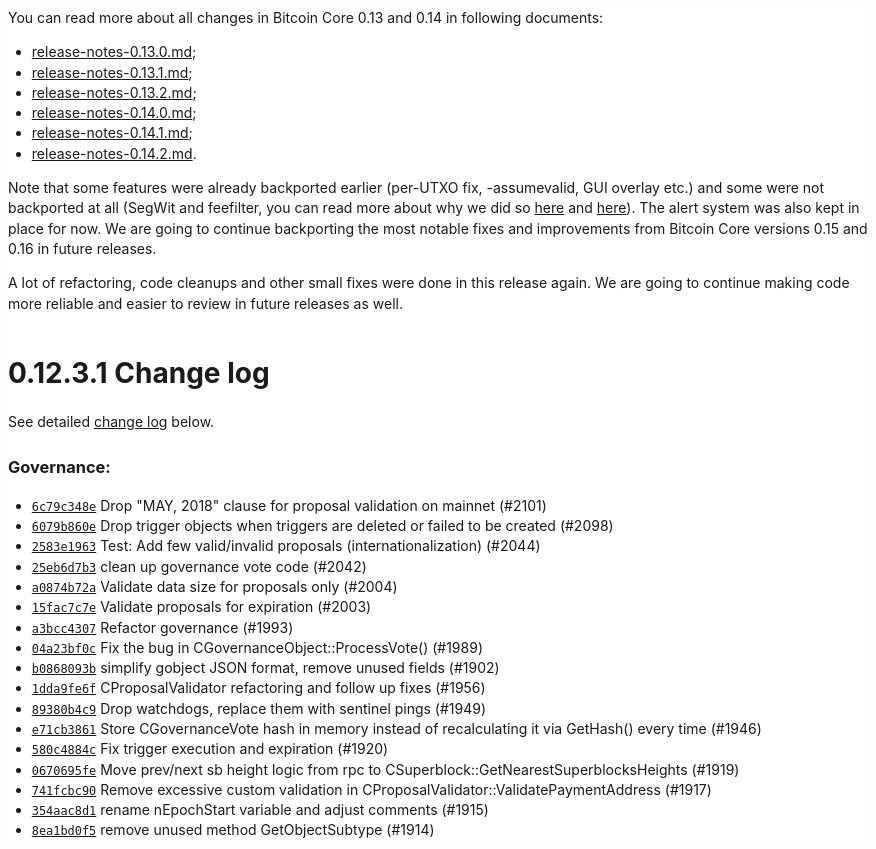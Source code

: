 You can read more about all changes in Bitcoin Core 0.13 and 0.14 in following documents:
- [release-notes-0.13.0.md](https://github.com/bitcoin/bitcoin/blob/master/doc/release-notes/release-notes-0.13.0.md);
- [release-notes-0.13.1.md](https://github.com/bitcoin/bitcoin/blob/master/doc/release-notes/release-notes-0.13.1.md);
- [release-notes-0.13.2.md](https://github.com/bitcoin/bitcoin/blob/master/doc/release-notes/release-notes-0.13.2.md);
- [release-notes-0.14.0.md](https://github.com/bitcoin/bitcoin/blob/master/doc/release-notes/release-notes-0.14.0.md);
- [release-notes-0.14.1.md](https://github.com/bitcoin/bitcoin/blob/master/doc/release-notes/release-notes-0.14.1.md);
- [release-notes-0.14.2.md](https://github.com/bitcoin/bitcoin/blob/master/doc/release-notes/release-notes-0.14.2.md).

Note that some features were already backported earlier (per-UTXO fix, -assumevalid, GUI overlay etc.) and some were not backported at all
(SegWit and feefilter, you can read more about why we did so [here](https://blog.elevenchain.org/segwit-lighting-rbf-in-elevenchain-9536868ca861) and [here](https://github.com/Elevenchain/pull/2025)).
The alert system was also kept in place for now. We are going to continue backporting the most notable fixes and improvements from Bitcoin Core versions 0.15 and 0.16 in future releases.

A lot of refactoring, code cleanups and other small fixes were done in this release again. We are going to continue making code more reliable and easier to review in future releases as well.


0.12.3.1 Change log
===================

See detailed [change log](https://github.com/Elevenchain/compare/v0.12.2.3...elevenchainpay:v0.12.3.1) below.

### Governance:
- [`6c79c348e`](https://github.com/Elevenchain/commit/6c79c348e) Drop "MAY, 2018" clause for proposal validation on mainnet (#2101)
- [`6079b860e`](https://github.com/Elevenchain/commit/6079b860e) Drop trigger objects when triggers are deleted or failed to be created (#2098)
- [`2583e1963`](https://github.com/Elevenchain/commit/2583e1963) Test: Add few valid/invalid proposals (internationalization) (#2044)
- [`25eb6d7b3`](https://github.com/Elevenchain/commit/25eb6d7b3) clean up governance vote code (#2042)
- [`a0874b72a`](https://github.com/Elevenchain/commit/a0874b72a) Validate data size for proposals only (#2004)
- [`15fac7c7e`](https://github.com/Elevenchain/commit/15fac7c7e) Validate proposals for expiration (#2003)
- [`a3bcc4307`](https://github.com/Elevenchain/commit/a3bcc4307) Refactor governance (#1993)
- [`04a23bf0c`](https://github.com/Elevenchain/commit/04a23bf0c) Fix the bug in CGovernanceObject::ProcessVote() (#1989)
- [`b0868093b`](https://github.com/Elevenchain/commit/b0868093b) simplify gobject JSON format, remove unused fields (#1902)
- [`1dda9fe6f`](https://github.com/Elevenchain/commit/1dda9fe6f) CProposalValidator refactoring and follow up fixes (#1956)
- [`89380b4c9`](https://github.com/Elevenchain/commit/89380b4c9) Drop watchdogs, replace them with sentinel pings (#1949)
- [`e71cb3861`](https://github.com/Elevenchain/commit/e71cb3861) Store CGovernanceVote hash in memory instead of recalculating it via GetHash() every time (#1946)
- [`580c4884c`](https://github.com/Elevenchain/commit/580c4884c) Fix trigger execution and expiration (#1920)
- [`0670695fe`](https://github.com/Elevenchain/commit/0670695fe) Move prev/next sb height logic from rpc to CSuperblock::GetNearestSuperblocksHeights (#1919)
- [`741fcbc90`](https://github.com/Elevenchain/commit/741fcbc90) Remove excessive custom validation in CProposalValidator::ValidatePaymentAddress (#1917)
- [`354aac8d1`](https://github.com/Elevenchain/commit/354aac8d1) rename nEpochStart variable and adjust comments (#1915)
- [`8ea1bd0f5`](https://github.com/Elevenchain/commit/8ea1bd0f5) remove unused method GetObjectSubtype (#1914)